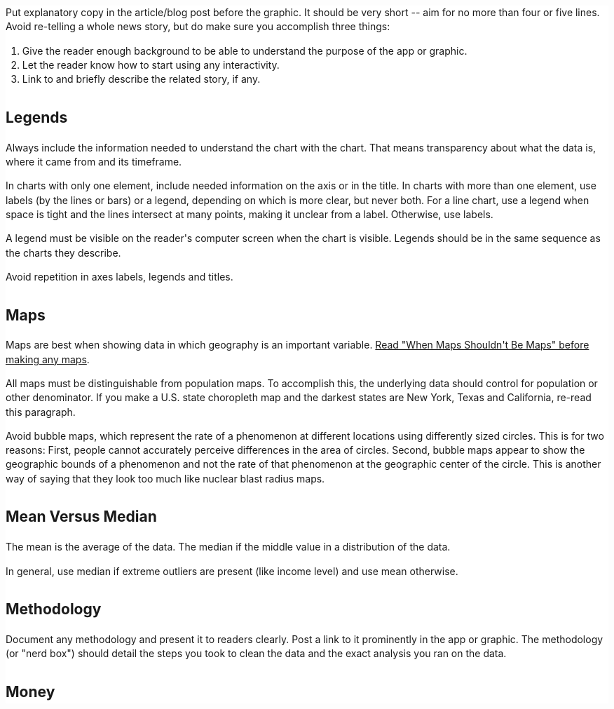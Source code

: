 Put explanatory copy in the article/blog post before the graphic. It should be very short -- aim for no more than four or five lines. Avoid re-telling a whole news story, but do make sure you accomplish three things:

1. Give the reader enough background to be able to understand the purpose of the app or graphic.
2. Let the reader know how to start using any interactivity.
3. Link to and briefly describe the related story, if any.

## Legends

Always include the information needed to understand the chart with the chart. That means transparency about what the data is, where it came from and its timeframe. 

In charts with only one element, include needed information on the axis or in the title. In charts with more than one element, use labels (by the lines or bars) or a legend, depending on which is more clear, but never both. For a line chart, use a legend when space is tight and the lines intersect at many points, making it unclear from a label. Otherwise, use labels.

A legend must be visible on the reader's computer screen when the chart is visible. Legends should be in the same sequence as the charts they describe.

Avoid repetition in axes labels, legends and titles.

## Maps

Maps are best when showing data in which geography is an important variable. [Read "When Maps Shouldn't Be Maps" before making any maps](http://www.ericson.net/content/2011/10/when-maps-shouldnt-be-maps/).

All maps must be distinguishable from population maps. To accomplish this, the underlying data should control for population or other denominator. If you make a U.S. state choropleth map and the darkest states are New York, Texas and California, re-read this paragraph.

Avoid bubble maps, which represent the rate of a phenomenon at different locations using differently sized circles. This is for two reasons: First, people cannot accurately perceive differences in the area of circles. Second, bubble maps appear to show the geographic bounds of a phenomenon and not the rate of that phenomenon at the geographic center of the circle. This is another way of saying that they look too much like nuclear blast radius maps.

## Mean Versus Median

The mean is the average of the data. The median if the middle value in a distribution of the data. 

In general, use median if extreme outliers are present (like income level) and use mean otherwise. 

## Methodology 

Document any methodology and present it to readers clearly. Post a link to it prominently in the app or graphic. The methodology (or "nerd box") should detail the steps you took to clean the data and the exact analysis you ran on the data.

## Money
